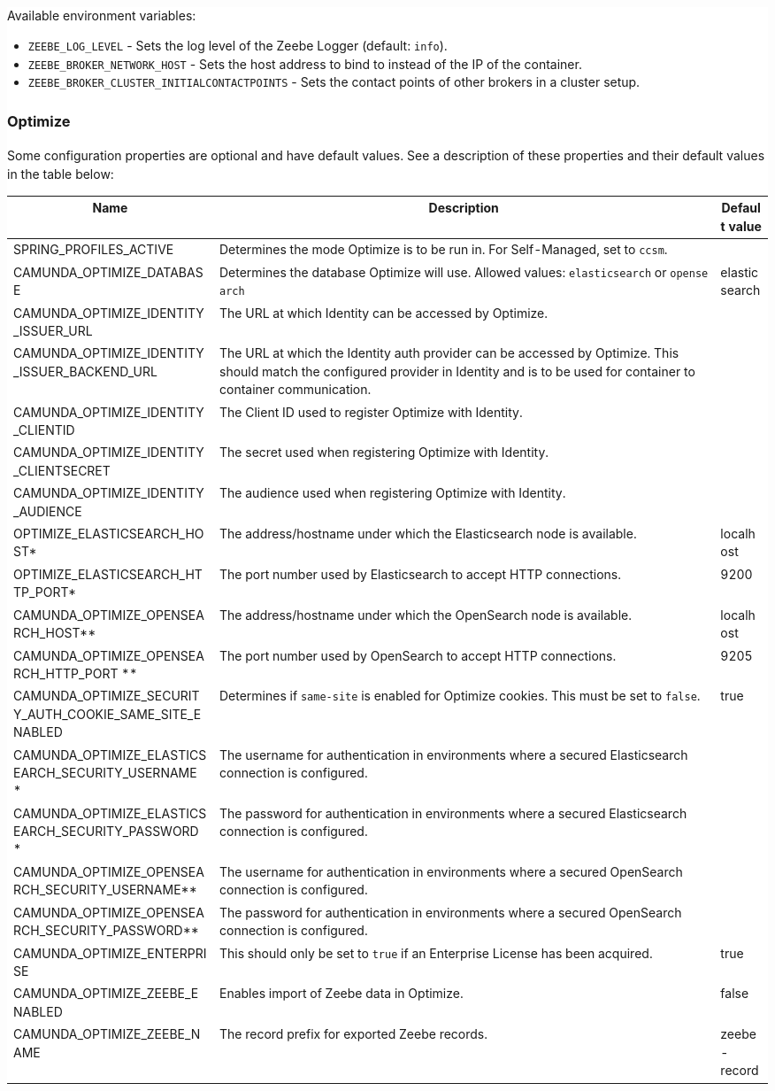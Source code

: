 Available environment variables:

- `ZEEBE_LOG_LEVEL` - Sets the log level of the Zeebe Logger (default: `info`).
- `ZEEBE_BROKER_NETWORK_HOST` - Sets the host address to bind to instead of the IP of the container.
- `ZEEBE_BROKER_CLUSTER_INITIALCONTACTPOINTS` - Sets the contact points of other brokers in a cluster setup.

### Optimize

Some configuration properties are optional and have default values. See a description of these properties and their default values in the table below:

| Name                                                    | Description                                                                                                                                                                                | Default value |
| ------------------------------------------------------- | ------------------------------------------------------------------------------------------------------------------------------------------------------------------------------------------ | ------------- |
| SPRING_PROFILES_ACTIVE                                  | Determines the mode Optimize is to be run in. For Self-Managed, set to `ccsm`.                                                                                                             |
| CAMUNDA_OPTIMIZE_DATABASE                               | Determines the database Optimize will use. Allowed values: `elasticsearch` or `opensearch`                                                                                                 | elasticsearch |
| CAMUNDA_OPTIMIZE_IDENTITY_ISSUER_URL                    | The URL at which Identity can be accessed by Optimize.                                                                                                                                     |
| CAMUNDA_OPTIMIZE_IDENTITY_ISSUER_BACKEND_URL            | The URL at which the Identity auth provider can be accessed by Optimize. This should match the configured provider in Identity and is to be used for container to container communication. |
| CAMUNDA_OPTIMIZE_IDENTITY_CLIENTID                      | The Client ID used to register Optimize with Identity.                                                                                                                                     |
| CAMUNDA_OPTIMIZE_IDENTITY_CLIENTSECRET                  | The secret used when registering Optimize with Identity.                                                                                                                                   |
| CAMUNDA_OPTIMIZE_IDENTITY_AUDIENCE                      | The audience used when registering Optimize with Identity.                                                                                                                                 |
| OPTIMIZE_ELASTICSEARCH_HOST\*                           | The address/hostname under which the Elasticsearch node is available.                                                                                                                      | localhost     |
| OPTIMIZE_ELASTICSEARCH_HTTP_PORT\*                      | The port number used by Elasticsearch to accept HTTP connections.                                                                                                                          | 9200          |
| CAMUNDA_OPTIMIZE_OPENSEARCH_HOST\*\*                    | The address/hostname under which the OpenSearch node is available.                                                                                                                         | localhost     |
| CAMUNDA_OPTIMIZE_OPENSEARCH_HTTP_PORT \*\*              | The port number used by OpenSearch to accept HTTP connections.                                                                                                                             | 9205          |
| CAMUNDA_OPTIMIZE_SECURITY_AUTH_COOKIE_SAME_SITE_ENABLED | Determines if `same-site` is enabled for Optimize cookies. This must be set to `false`.                                                                                                    | true          |
| CAMUNDA_OPTIMIZE_ELASTICSEARCH_SECURITY_USERNAME \*     | The username for authentication in environments where a secured Elasticsearch connection is configured.                                                                                    |
| CAMUNDA_OPTIMIZE_ELASTICSEARCH_SECURITY_PASSWORD \*     | The password for authentication in environments where a secured Elasticsearch connection is configured.                                                                                    |
| CAMUNDA_OPTIMIZE_OPENSEARCH_SECURITY_USERNAME\*\*       | The username for authentication in environments where a secured OpenSearch connection is configured.                                                                                       |
| CAMUNDA_OPTIMIZE_OPENSEARCH_SECURITY_PASSWORD\*\*       | The password for authentication in environments where a secured OpenSearch connection is configured.                                                                                       |
| CAMUNDA_OPTIMIZE_ENTERPRISE                             | This should only be set to `true` if an Enterprise License has been acquired.                                                                                                              | true          |
| CAMUNDA_OPTIMIZE_ZEEBE_ENABLED                          | Enables import of Zeebe data in Optimize.                                                                                                                                                  | false         |
| CAMUNDA_OPTIMIZE_ZEEBE_NAME                             | The record prefix for exported Zeebe records.                                                                                                                                              | zeebe-record  |